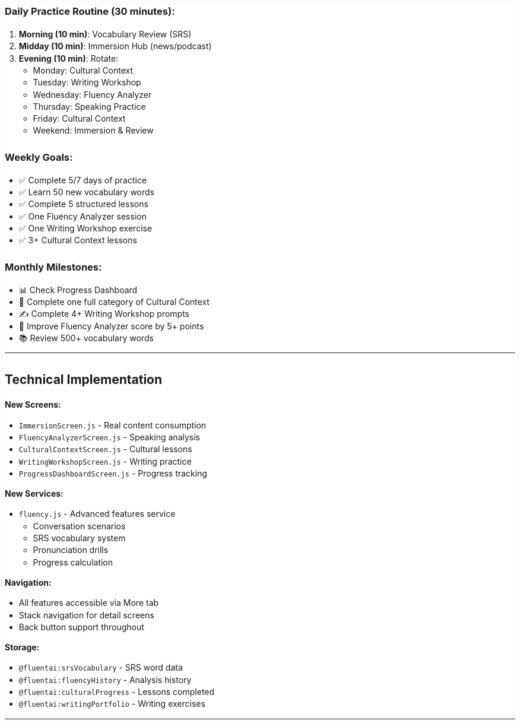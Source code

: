 ### Daily Practice Routine (30 minutes):
1. **Morning (10 min)**: Vocabulary Review (SRS)
2. **Midday (10 min)**: Immersion Hub (news/podcast)
3. **Evening (10 min)**: Rotate:
   - Monday: Cultural Context
   - Tuesday: Writing Workshop
   - Wednesday: Fluency Analyzer
   - Thursday: Speaking Practice
   - Friday: Cultural Context
   - Weekend: Immersion & Review

### Weekly Goals:
- ✅ Complete 5/7 days of practice
- ✅ Learn 50 new vocabulary words
- ✅ Complete 5 structured lessons
- ✅ One Fluency Analyzer session
- ✅ One Writing Workshop exercise
- ✅ 3+ Cultural Context lessons

### Monthly Milestones:
- 📊 Check Progress Dashboard
- 🎯 Complete one full category of Cultural Context
- ✍️ Complete 4+ Writing Workshop prompts
- 🎤 Improve Fluency Analyzer score by 5+ points
- 📚 Review 500+ vocabulary words

---

## Technical Implementation

**New Screens:**
- `ImmersionScreen.js` - Real content consumption
- `FluencyAnalyzerScreen.js` - Speaking analysis
- `CulturalContextScreen.js` - Cultural lessons
- `WritingWorkshopScreen.js` - Writing practice
- `ProgressDashboardScreen.js` - Progress tracking

**New Services:**
- `fluency.js` - Advanced features service
  - Conversation scenarios
  - SRS vocabulary system
  - Pronunciation drills
  - Progress calculation

**Navigation:**
- All features accessible via More tab
- Stack navigation for detail screens
- Back button support throughout

**Storage:**
- `@fluentai:srsVocabulary` - SRS word data
- `@fluentai:fluencyHistory` - Analysis history
- `@fluentai:culturalProgress` - Lessons completed
- `@fluentai:writingPortfolio` - Writing exercises

---